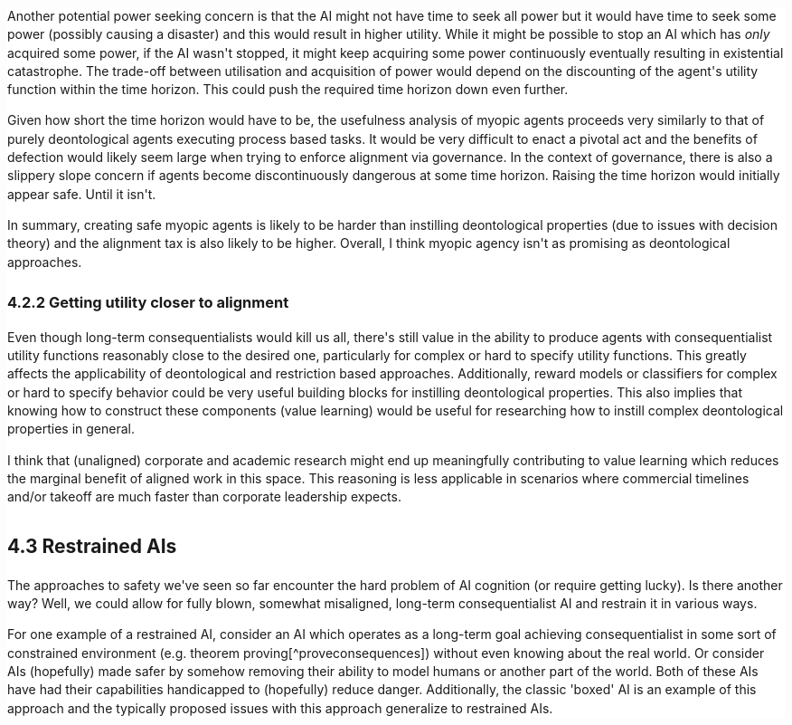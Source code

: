 Another potential power seeking concern is that the AI might not have time to
seek all power but it would have time to seek some power (possibly causing a
disaster) and this would result in higher utility. While it might be possible
to stop an AI which has _only_ acquired some power, if the AI wasn't stopped,
it might keep acquiring some power continuously eventually resulting in
existential catastrophe. The trade-off between utilisation and acquisition of
power would depend on the discounting of the agent's utility function within
the time horizon. This could push the required time horizon down even further.

Given how short the time horizon would have to be, the usefulness analysis of
myopic agents proceeds very similarly to that of purely deontological agents
executing process based tasks. It would be very difficult to enact a pivotal
act and the benefits of defection would likely seem large when trying to
enforce alignment via governance. In the context of governance, there is also a
slippery slope concern if agents become discontinuously dangerous at some time
horizon. Raising the time horizon would initially appear safe. Until
it isn't.

In summary, creating safe myopic agents is likely to be
harder than instilling deontological properties (due to issues
with decision theory) and the alignment tax is also likely to be higher.
Overall, I think myopic agency isn't as promising as deontological
approaches.

### 4.2.2 Getting utility closer to alignment

Even though long-term consequentialists would kill us all, there's still value
in the ability to produce agents with consequentialist utility functions
reasonably close to the desired one, particularly for complex or hard to
specify utility functions. This greatly affects the applicability of
deontological and restriction based approaches. Additionally, reward models or
classifiers for complex or hard to specify behavior could be very useful
building blocks for instilling deontological properties. This also implies that
knowing how to construct these components (value learning) would be useful for
researching how to instill complex deontological properties in general.

I think that (unaligned) corporate and academic research might end up
meaningfully contributing to value learning which reduces the marginal benefit
of aligned work in this space. This reasoning is less applicable in scenarios
where commercial timelines and/or takeoff are much faster than corporate
leadership expects.

## 4.3 Restrained AIs

The approaches to safety we've seen so far encounter the hard problem of AI
cognition (or require getting lucky). Is there another way? Well, we could
allow for fully blown, somewhat misaligned, long-term consequentialist AI and
restrain it in various ways.

For one example of a restrained AI, consider an AI which operates as a
long-term goal achieving consequentialist in some sort of constrained
environment (e.g. theorem proving[^proveconsequences]) without even knowing
about the real world. Or consider AIs (hopefully) made safer by somehow
removing their ability to model humans or another part of the world. Both of
these AIs have had their capabilities handicapped to (hopefully) reduce danger.
Additionally, the classic 'boxed' AI is an example of this approach and the
typically proposed issues with this approach generalize to restrained AIs.


[miriconv]: https://www.lesswrong.com/s/n945eovrA3oDueqtq
[frames]: https://www.lesswrong.com/posts/GkxxfdCukyGuyKXQQ/shared-frames-are-capital-investments-in-coordination
[firstprin]: https://www.lesswrong.com/s/mzgtmmTKKn5MuCzFJ
[coherant]: https://www.lesswrong.com/posts/RQpNHSiWaXTvDxt6R/coherent-decisions-imply-consistent-utilities
[goodhart]: https://www.lesswrong.com/posts/EbFABnst8LsidYs5Y/goodhart-taxonomy
[framinginner]: https://www.lesswrong.com/posts/pDaxobbB9FG5Dvqyv/discussion-objective-robustness-and-inner-alignment
[splintering]: https://www.lesswrong.com/posts/k54rgSg7GcjtXnMHX/model-splintering-moving-from-one-imperfect-model-to-another-1
[rewardsplintering]: https://www.lesswrong.com/posts/xoQhHxgwdHvWhj4P4/reward-splintering-for-ai-design
[pivotal]: https://arbital.com/p/pivotal/
[firstprinagency]: https://www.lesswrong.com/s/mzgtmmTKKn5MuCzFJ/p/bz5GdmCWj8o48726N
[physics]: https://www.lesswrong.com/posts/qherXDnjKd8upEqhn/why-study-physics
[aligndiff]: https://www.lesswrong.com/s/n945eovrA3oDueqtq/p/7im8at9PmhbT4JHsW
[predsafe]: https://www.lesswrong.com/posts/ey7jACdF4j6GrQLrG/thoughts-on-safety-in-predictive-learning
[objrob]: https://www.lesswrong.com/posts/iJDmL7HJtN5CYKReM/empirical-observations-of-objective-robustness-failures
[incoherent]: https://www.lesswrong.com/posts/WCX3EwnWAx7eyucqH/corrigibility-can-be-vnm-incoherent
[myopictraining]: https://www.lesswrong.com/posts/GqxuDtZvfgL2bEQ5v/arguments-against-myopic-training
[myopicissues]: https://www.lesswrong.com/posts/LCLBnmwdxkkz5fNvH/open-problems-with-myopia
[updateddeference]: https://arbital.com/p/updated_deference/
[carcinization]: https://xkcd.com/2314/
[toolswant]: https://www.gwern.net/Tool-AI
[powerseek]: https://www.lesswrong.com/s/fSMbebQyR4wheRrvk
[currentworkinalign]: https://forum.effectivealtruism.org/posts/63stBTw3WAW6k45dY/paul-christiano-current-work-in-ai-alignment
[riskslearned]: https://www.lesswrong.com/s/r9tYkB2a8Fp4DN8yB
[dumbdecision]: https://www.lesswrong.com/posts/LCLBnmwdxkkz5fNvH/open-problems-with-myopia#Dumb_decision_theory
[prosaic]: https://ai-alignment.com/prosaic-ai-control-b959644d79c2
[languageinjury]: https://www.lesswrong.com/posts/k7oxdbNaGATZbtEg3/redwood-research-s-current-project
[mlab]: https://forum.effectivealtruism.org/posts/iwTr8S8QkutyYroGy/apply-to-the-ml-for-alignment-bootcamp-mlab-in-berkeley-jan
[lprefs]: https://openai.com/blog/deep-reinforcement-learning-from-human-preferences/
[rlvision]: https://distill.pub/2020/understanding-rl-vision/
[enhancefeedbackrfp]: https://www.lesswrong.com/s/Tp3ryR4AxY56ctGh2/p/ybThg9nA7u6f8qfZZ
[honestrfp]: https://www.lesswrong.com/s/Tp3ryR4AxY56ctGh2/p/sdxZdGFtAwHGFGKhg
[interprfp]: https://www.lesswrong.com/s/Tp3ryR4AxY56ctGh2/p/CzZ6Fch4JSpwCpu6C
[truthfulqa]: https://www.lesswrong.com/posts/PF58wEdztZFX2dSue/how-truthful-is-gpt-3-a-benchmark-for-language-models
[visiblethoughts]: https://www.lesswrong.com/posts/zRn6cLtxyNodudzhw/visible-thoughts-project-and-bounty-announcement
[threatmodel]: https://www.lesswrong.com/tag/threat-models
[zvigears]: https://www.lesswrong.com/posts/xHnuX42WNZ9hq53bz/attempted-gears-analysis-of-agi-intervention-discussion-with-1
[decepalign]: https://www.lesswrong.com/posts/zthDPAjh9w6Ytbeks/deceptive-alignment
[armstrongagenda]: https://www.lesswrong.com/posts/CSEdLLEkap2pubjof/research-agenda-v0-9-synthesising-a-human-s-preferences-into
[wentworthagenda]: https://www.lesswrong.com/posts/3L46WGauGpr7nYubu/the-plan
[valuelearning]: https://www.lesswrong.com/s/4dHMdK5TLN6xcqtyc
[goaldirected]: https://www.lesswrong.com/s/4dHMdK5TLN6xcqtyc/p/DfcywmqRSkBaCB6Ma
[techniquefocused]: https://www.lesswrong.com/posts/2xrBxhRhde7Xddt38/redwood-s-technique-focused-epistemic-strategy
[ratutils]: https://www.lesswrong.com/s/4dHMdK5TLN6xcqtyc/p/NxF5G6CJiof6cemTw#All_behavior_can_be_rationalized_as_EU_maximization
[deconfusegoals]: https://www.lesswrong.com/s/o58ZMNaovdztbLfvN
[armstronglist]: https://www.lesswrong.com/s/xujLGRKFLKsPCTimd
[ambitiousvalue]: https://www.lesswrong.com/s/4dHMdK5TLN6xcqtyc/p/5eX8ko7GCxwR5N9mN
[deepvshallow]: https://www.lesswrong.com/posts/GSBCw94DsxLgDat6r/interpreting-yudkowsky-on-deep-vs-shallow-knowledge
[^tooldiff]: This may differ from how others use the term tool AI.
[^inteldef]: Note that this depends on how intelligence is defined.